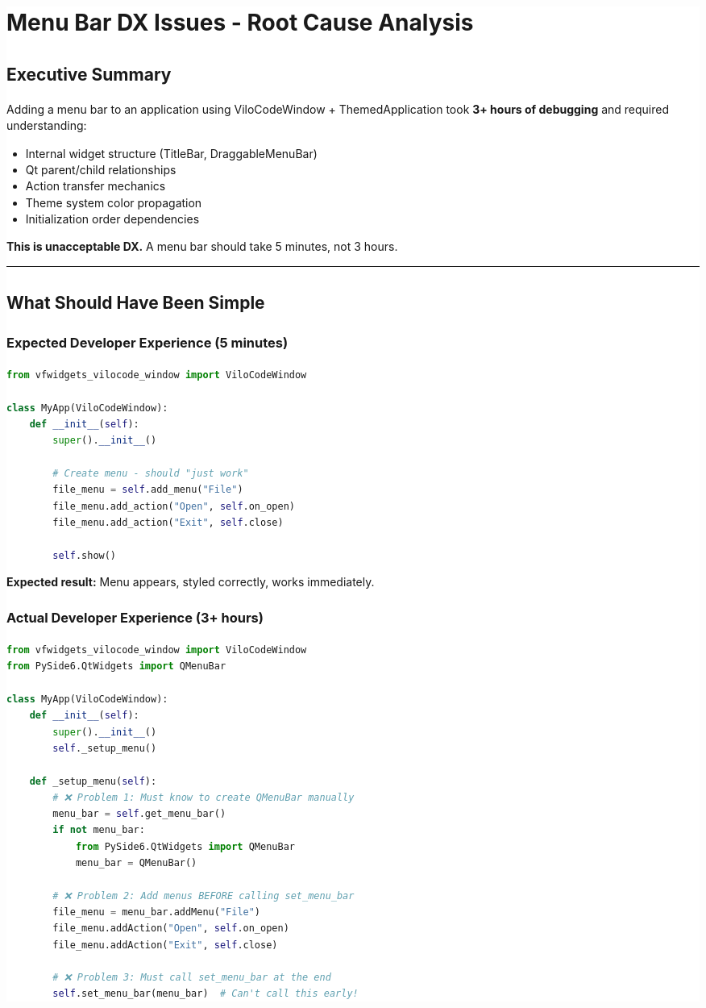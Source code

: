 # Menu Bar DX Issues - Root Cause Analysis

## Executive Summary

Adding a menu bar to an application using ViloCodeWindow + ThemedApplication took **3+ hours of debugging** and required understanding:
- Internal widget structure (TitleBar, DraggableMenuBar)
- Qt parent/child relationships
- Action transfer mechanics
- Theme system color propagation
- Initialization order dependencies

**This is unacceptable DX.** A menu bar should take 5 minutes, not 3 hours.

---

## What Should Have Been Simple

### Expected Developer Experience (5 minutes)

```python
from vfwidgets_vilocode_window import ViloCodeWindow

class MyApp(ViloCodeWindow):
    def __init__(self):
        super().__init__()

        # Create menu - should "just work"
        file_menu = self.add_menu("File")
        file_menu.add_action("Open", self.on_open)
        file_menu.add_action("Exit", self.close)

        self.show()
```

**Expected result:** Menu appears, styled correctly, works immediately.

### Actual Developer Experience (3+ hours)

```python
from vfwidgets_vilocode_window import ViloCodeWindow
from PySide6.QtWidgets import QMenuBar

class MyApp(ViloCodeWindow):
    def __init__(self):
        super().__init__()
        self._setup_menu()

    def _setup_menu(self):
        # ❌ Problem 1: Must know to create QMenuBar manually
        menu_bar = self.get_menu_bar()
        if not menu_bar:
            from PySide6.QtWidgets import QMenuBar
            menu_bar = QMenuBar()

        # ❌ Problem 2: Add menus BEFORE calling set_menu_bar
        file_menu = menu_bar.addMenu("File")
        file_menu.addAction("Open", self.on_open)
        file_menu.addAction("Exit", self.close)

        # ❌ Problem 3: Must call set_menu_bar at the end
        self.set_menu_bar(menu_bar)  # Can't call this early!

```
